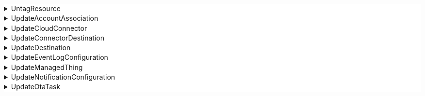 <details><summary>
UntagResource
</summary></details>
<details><summary>
UpdateAccountAssociation
</summary></details>
<details><summary>
UpdateCloudConnector
</summary></details>
<details><summary>
UpdateConnectorDestination
</summary></details>
<details><summary>
UpdateDestination
</summary></details>
<details><summary>
UpdateEventLogConfiguration
</summary></details>
<details><summary>
UpdateManagedThing
</summary></details>
<details><summary>
UpdateNotificationConfiguration
</summary></details>
<details><summary>
UpdateOtaTask
</summary></details>
